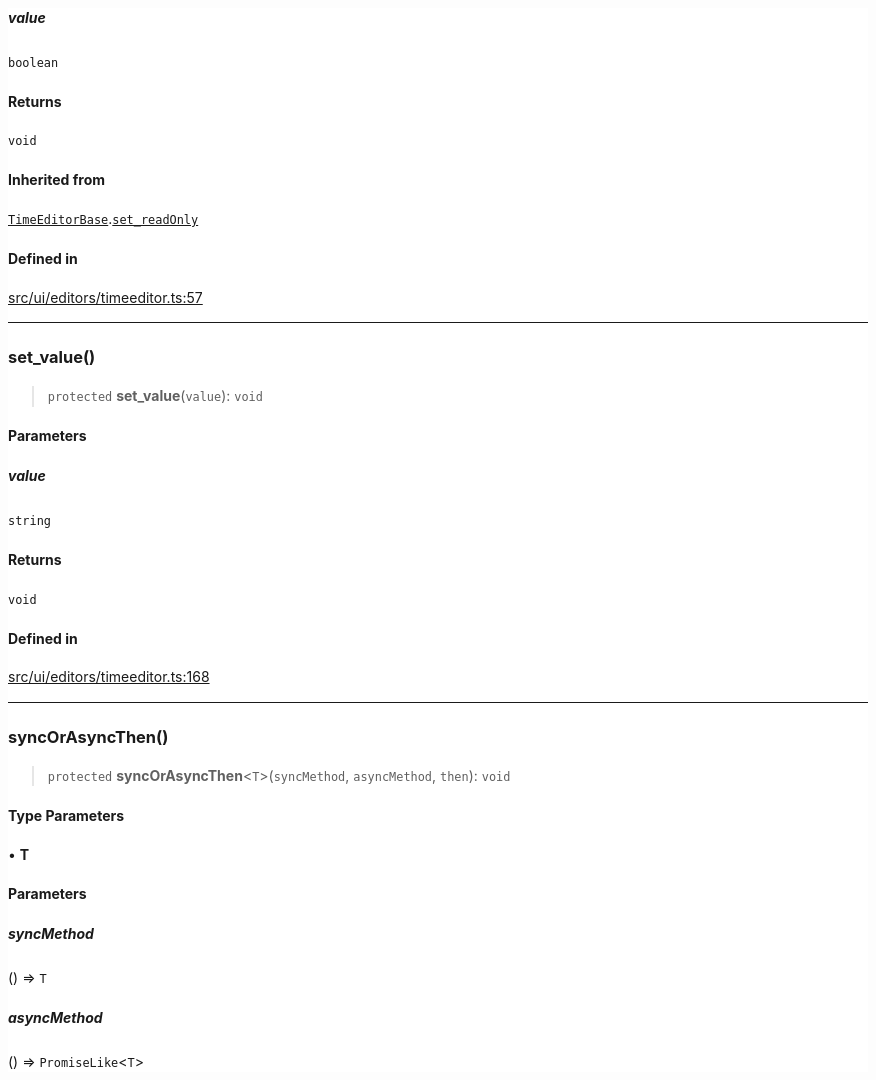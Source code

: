 ##### value

`boolean`

#### Returns

`void`

#### Inherited from

[`TimeEditorBase`](TimeEditorBase.md).[`set_readOnly`](TimeEditorBase.md#set_readonly)

#### Defined in

[src/ui/editors/timeeditor.ts:57](https://github.com/serenity-is/serenity/blob/master/packages/corelib/src/ui/editors/timeeditor.ts#L57)

***

### set\_value()

> `protected` **set\_value**(`value`): `void`

#### Parameters

##### value

`string`

#### Returns

`void`

#### Defined in

[src/ui/editors/timeeditor.ts:168](https://github.com/serenity-is/serenity/blob/master/packages/corelib/src/ui/editors/timeeditor.ts#L168)

***

### syncOrAsyncThen()

> `protected` **syncOrAsyncThen**\<`T`\>(`syncMethod`, `asyncMethod`, `then`): `void`

#### Type Parameters

• **T**

#### Parameters

##### syncMethod

() => `T`

##### asyncMethod

() => `PromiseLike`\<`T`\>
